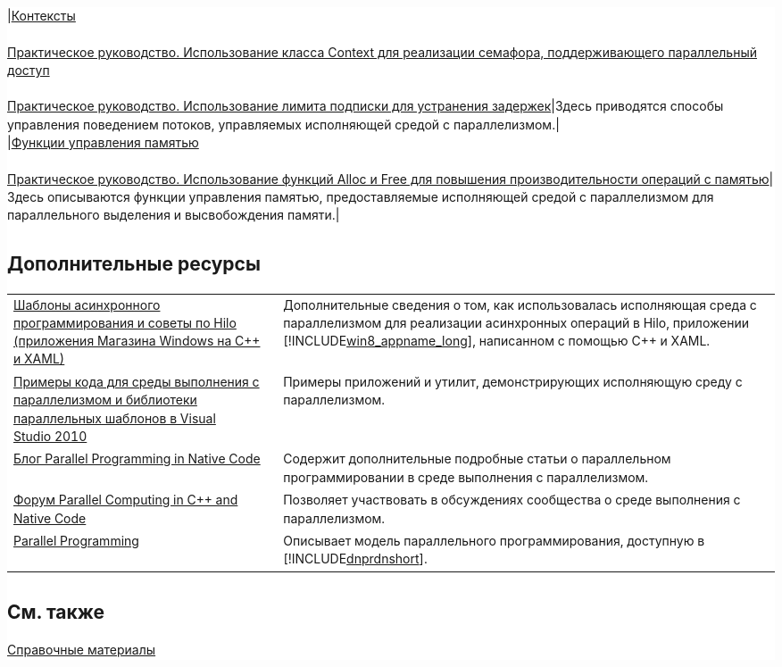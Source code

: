 |[Контексты](../../parallel/concrt/contexts.md)<br /><br /> [Практическое руководство. Использование класса Context для реализации семафора, поддерживающего параллельный доступ](../../parallel/concrt/how-to-use-the-context-class-to-implement-a-cooperative-semaphore.md)<br /><br /> [Практическое руководство. Использование лимита подписки для устранения задержек](../../parallel/concrt/how-to-use-oversubscription-to-offset-latency.md)|Здесь приводятся способы управления поведением потоков, управляемых исполняющей средой с параллелизмом.|  
|[Функции управления памятью](../Topic/Memory%20Management%20Functions.md)<br /><br /> [Практическое руководство. Использование функций Alloc и Free для повышения производительности операций с памятью](../../parallel/concrt/how-to-use-alloc-and-free-to-improve-memory-performance.md)|Здесь описываются функции управления памятью, предоставляемые исполняющей средой с параллелизмом для параллельного выделения и высвобождения памяти.|  
  
## Дополнительные ресурсы  
  
|||  
|-|-|  
|[Шаблоны асинхронного программирования и советы по Hilo \(приложения Магазина Windows на C\+\+ и XAML\)](http://msdn.microsoft.com/library/windows/apps/jj160321.aspx)|Дополнительные сведения о том, как использовалась исполняющая среда с параллелизмом для реализации асинхронных операций в Hilo, приложении [!INCLUDE[win8_appname_long](../../build/includes/win8_appname_long_md.md)], написанном с помощью C\+\+ и XAML.|  
|[Примеры кода для среды выполнения с параллелизмом и библиотеки параллельных шаблонов в Visual Studio 2010](http://go.microsoft.com/fwlink/?LinkID=183875)|Примеры приложений и утилит, демонстрирующих исполняющую среду с параллелизмом.|  
|[Блог Parallel Programming in Native Code](http://go.microsoft.com/fwlink/?LinkID=183873)|Содержит дополнительные подробные статьи о параллельном программировании в среде выполнения с параллелизмом.|  
|[Форум Parallel Computing in C\+\+ and Native Code](http://go.microsoft.com/fwlink/?LinkID=183874)|Позволяет участвовать в обсуждениях сообщества о среде выполнения с параллелизмом.|  
|[Parallel Programming](../Topic/Parallel%20Programming%20in%20the%20.NET%20Framework.md)|Описывает модель параллельного программирования, доступную в [!INCLUDE[dnprdnshort](../../error-messages/tool-errors/includes/dnprdnshort_md.md)].|  
  
## См. также  
 [Справочные материалы](../../parallel/concrt/reference/reference-concurrency-runtime.md)